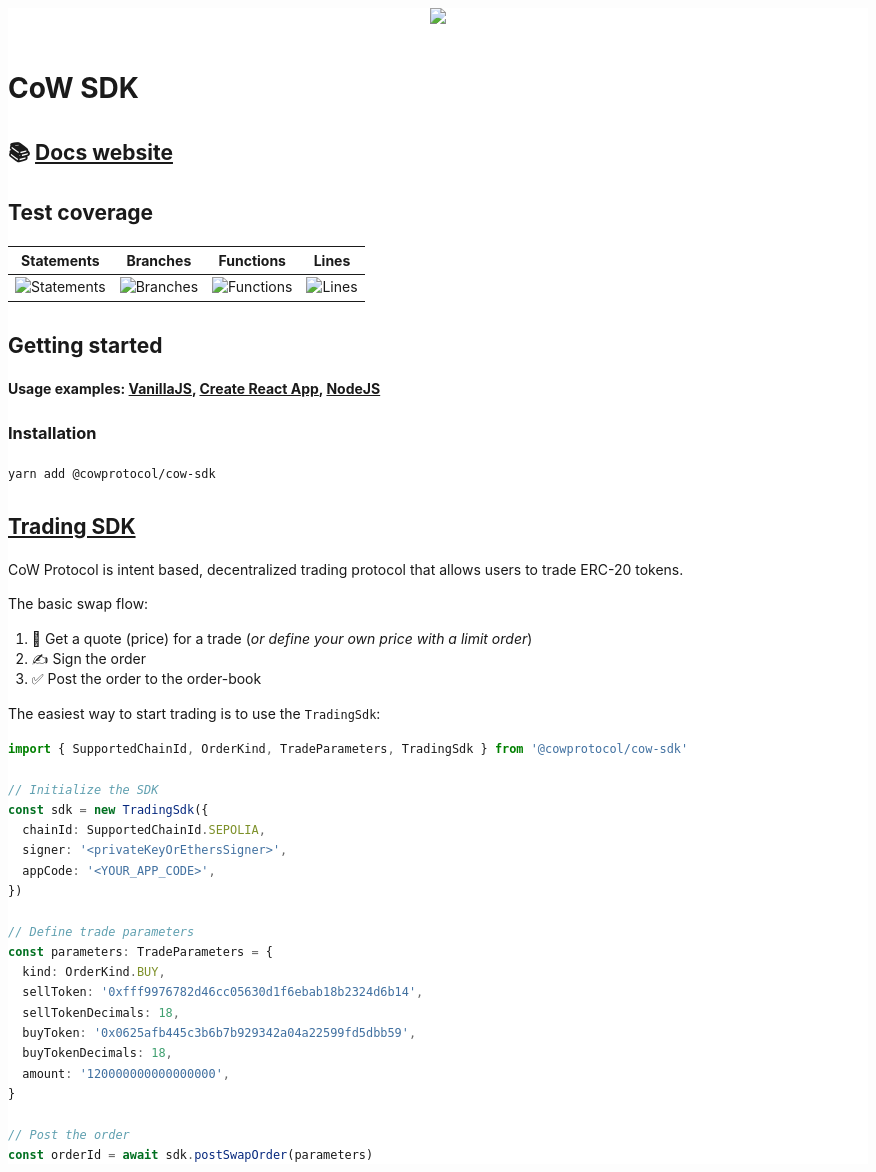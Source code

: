 <p align="center">
  <img width="400" src="https://github.com/cowprotocol/cow-sdk/raw/main/docs/images/CoW.png" />
</p>

# CoW SDK

## 📚 [Docs website](https://docs.cow.fi/)

## Test coverage

| Statements                                                                                 | Branches                                                                       | Functions                                                                                | Lines                                                                            |
| ------------------------------------------------------------------------------------------ | ------------------------------------------------------------------------------ | ---------------------------------------------------------------------------------------- | -------------------------------------------------------------------------------- |
| ![Statements](https://img.shields.io/badge/statements-94.77%25-brightgreen.svg?style=flat) | ![Branches](https://img.shields.io/badge/branches-76.78%25-red.svg?style=flat) | ![Functions](https://img.shields.io/badge/functions-97.43%25-brightgreen.svg?style=flat) | ![Lines](https://img.shields.io/badge/lines-97.67%25-brightgreen.svg?style=flat) |

## Getting started

**Usage examples: [VanillaJS](https://github.com/cowprotocol/cow-sdk/blob/main/examples/vanilla/src/index.ts), [Create React App](https://github.com/cowprotocol/cow-sdk/blob/main/examples/cra/src/pages/getOrders/index.tsx), [NodeJS](https://github.com/cowprotocol/cow-sdk/blob/main/examples/nodejs/src/index.ts)**

### Installation

```bash
yarn add @cowprotocol/cow-sdk
```

## [Trading SDK](https://github.com/cowprotocol/cow-sdk/blob/main/src/trading/README.md)

CoW Protocol is intent based, decentralized trading protocol that allows users to trade ERC-20 tokens.

The basic swap flow:

1. 🔎 Get a quote (price) for a trade (_or define your own price with a limit order_)
2. ✍️ Sign the order
3. ✅ Post the order to the order-book

The easiest way to start trading is to use the `TradingSdk`:

```typescript
import { SupportedChainId, OrderKind, TradeParameters, TradingSdk } from '@cowprotocol/cow-sdk'

// Initialize the SDK
const sdk = new TradingSdk({
  chainId: SupportedChainId.SEPOLIA,
  signer: '<privateKeyOrEthersSigner>',
  appCode: '<YOUR_APP_CODE>',
})

// Define trade parameters
const parameters: TradeParameters = {
  kind: OrderKind.BUY,
  sellToken: '0xfff9976782d46cc05630d1f6ebab18b2324d6b14',
  sellTokenDecimals: 18,
  buyToken: '0x0625afb445c3b6b7b929342a04a22599fd5dbb59',
  buyTokenDecimals: 18,
  amount: '120000000000000000',
}

// Post the order
const orderId = await sdk.postSwapOrder(parameters)
```